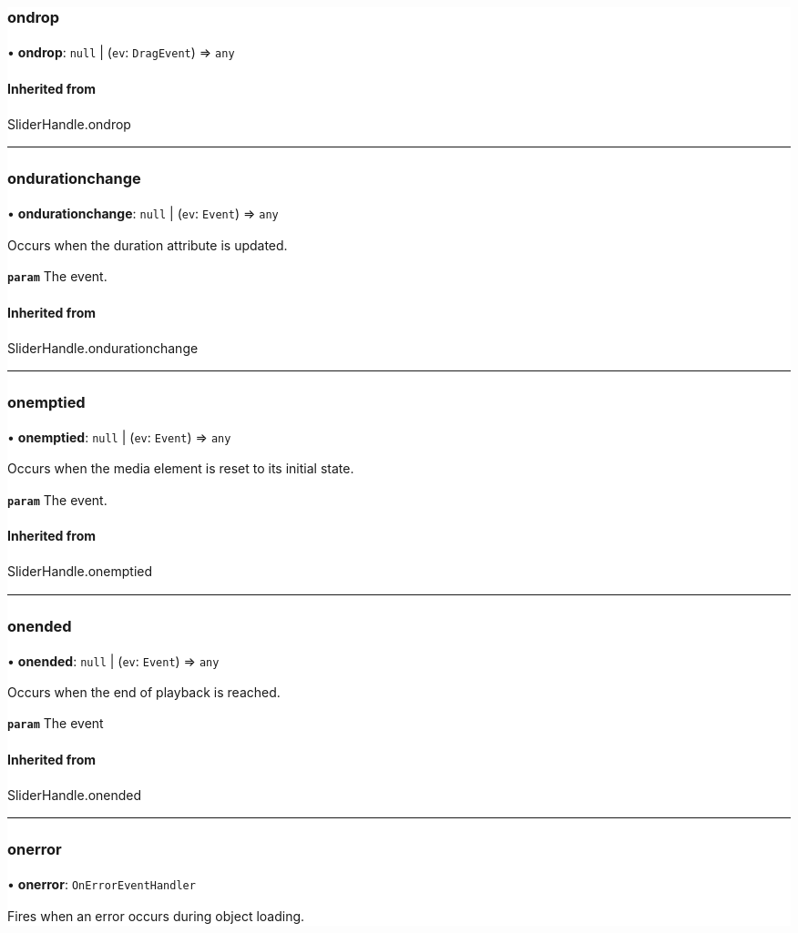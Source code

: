 
### ondrop

• **ondrop**: `null` \| (`ev`: `DragEvent`) => `any`

#### Inherited from

SliderHandle.ondrop

---

### ondurationchange

• **ondurationchange**: `null` \| (`ev`: `Event`) => `any`

Occurs when the duration attribute is updated.

**`param`** The event.

#### Inherited from

SliderHandle.ondurationchange

---

### onemptied

• **onemptied**: `null` \| (`ev`: `Event`) => `any`

Occurs when the media element is reset to its initial state.

**`param`** The event.

#### Inherited from

SliderHandle.onemptied

---

### onended

• **onended**: `null` \| (`ev`: `Event`) => `any`

Occurs when the end of playback is reached.

**`param`** The event

#### Inherited from

SliderHandle.onended

---

### onerror

• **onerror**: `OnErrorEventHandler`

Fires when an error occurs during object loading.
